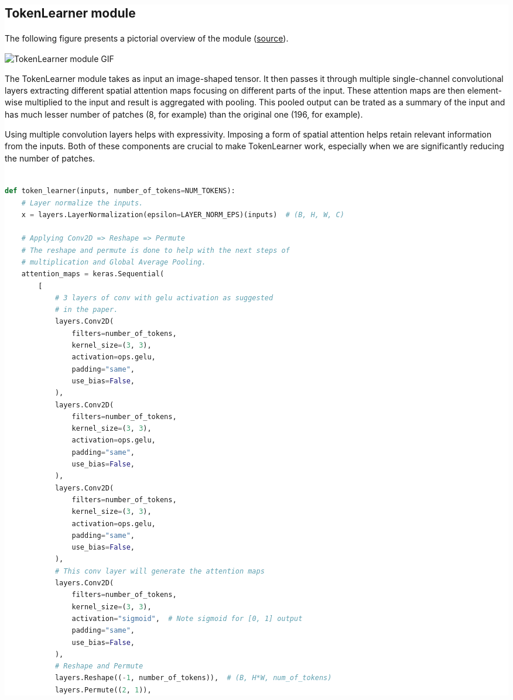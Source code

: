 ## TokenLearner module

The following figure presents a pictorial overview of the module
([source](https://ai.googleblog.com/2021/12/improving-vision-transformer-efficiency.html)).

![TokenLearner module GIF](https://blogger.googleusercontent.com/img/a/AVvXsEiylT3_nmd9-tzTnz3g3Vb4eTn-L5sOwtGJOad6t2we7FsjXSpbLDpuPrlInAhtE5hGCA_PfYTJtrIOKfLYLYGcYXVh1Ksfh_C1ZC-C8gw6GKtvrQesKoMrEA_LU_Gd5srl5-3iZDgJc1iyCELoXtfuIXKJ2ADDHOBaUjhU8lXTVdr2E7bCVaFgVHHkmA=w640-h208)

The TokenLearner module takes as input an image-shaped tensor. It then passes it through
multiple single-channel convolutional layers extracting different spatial attention maps
focusing on different parts of the input. These attention maps are then element-wise
multiplied to the input and result is aggregated with pooling. This pooled output can be
trated as a summary of the input and has much lesser number of patches (8, for example)
than the original one (196, for example).

Using multiple convolution layers helps with expressivity. Imposing a form of spatial
attention helps retain relevant information from the inputs. Both of these components are
crucial to make TokenLearner work, especially when we are significantly reducing the number of patches.


```python

def token_learner(inputs, number_of_tokens=NUM_TOKENS):
    # Layer normalize the inputs.
    x = layers.LayerNormalization(epsilon=LAYER_NORM_EPS)(inputs)  # (B, H, W, C)

    # Applying Conv2D => Reshape => Permute
    # The reshape and permute is done to help with the next steps of
    # multiplication and Global Average Pooling.
    attention_maps = keras.Sequential(
        [
            # 3 layers of conv with gelu activation as suggested
            # in the paper.
            layers.Conv2D(
                filters=number_of_tokens,
                kernel_size=(3, 3),
                activation=ops.gelu,
                padding="same",
                use_bias=False,
            ),
            layers.Conv2D(
                filters=number_of_tokens,
                kernel_size=(3, 3),
                activation=ops.gelu,
                padding="same",
                use_bias=False,
            ),
            layers.Conv2D(
                filters=number_of_tokens,
                kernel_size=(3, 3),
                activation=ops.gelu,
                padding="same",
                use_bias=False,
            ),
            # This conv layer will generate the attention maps
            layers.Conv2D(
                filters=number_of_tokens,
                kernel_size=(3, 3),
                activation="sigmoid",  # Note sigmoid for [0, 1] output
                padding="same",
                use_bias=False,
            ),
            # Reshape and Permute
            layers.Reshape((-1, number_of_tokens)),  # (B, H*W, num_of_tokens)
            layers.Permute((2, 1)),
```